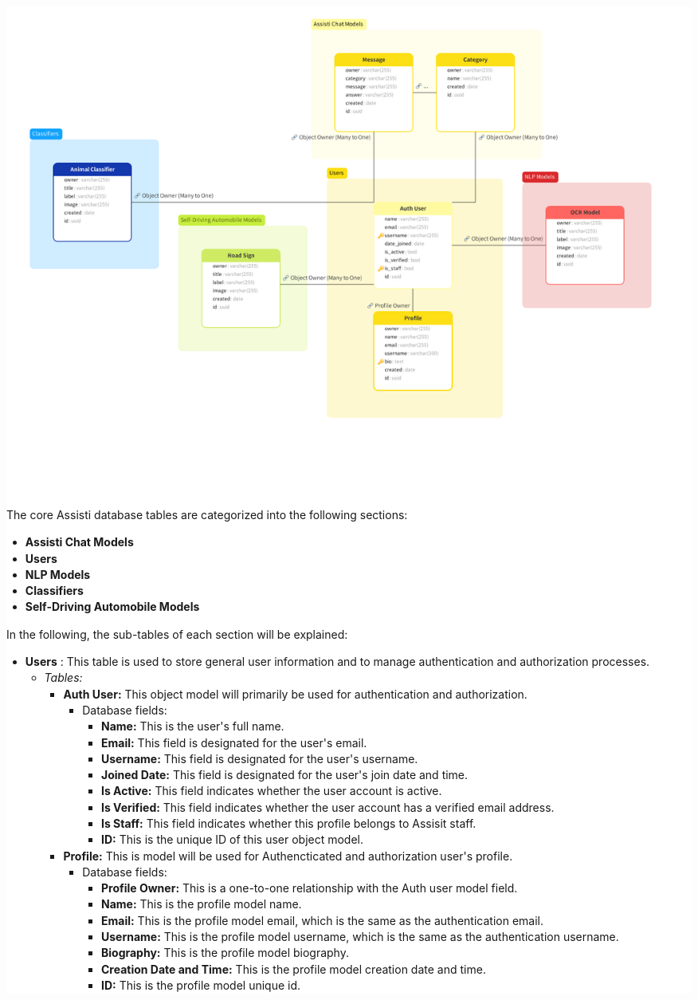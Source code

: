 ![Assisti Database Schema](../Assets/Database%20Schema/Assisti.png)

The core Assisti database tables are categorized into the following sections:

* **Assisti Chat Models**
* **Users**
* **NLP Models**
* **Classifiers**
* **Self-Driving Automobile Models**

In the following, the sub-tables of each section will be explained:

* **Users** : This table is used to store general user information and to manage authentication and authorization processes.
  * *Tables:*
    * **Auth User:** This object model will primarily be used for authentication and authorization.
      * Database fields:
        * **Name:** This is the user's full name.
        * **Email:** This field is designated for the user's email.
        * **Username:** This field is designated for the user's username.
        * **Joined Date:** This field is designated for the user's join date and time.
        * **Is Active:** This field indicates whether the user account is active.
        * **Is Verified:** This field indicates whether the user account has a verified email address.
        * **Is Staff:** This field indicates whether this profile belongs to Assisit staff.
        * **ID:** This is the unique ID of this user object model.
    * **Profile:** This is model will be used for Authencticated and authorization user's profile.
      * Database fields:
        * **Profile Owner:** This is a one-to-one relationship with the Auth user model field.
        * **Name:** This is the profile model name.
        * **Email:** This is the profile model email, which is the same as the authentication email.
        * **Username:** This is the profile model username, which is the same as the authentication username.
        * **Biography:** This is the profile model biography.
        * **Creation Date and Time:** This is the profile model creation date and time.
        * **ID:** This is the profile model unique id.
